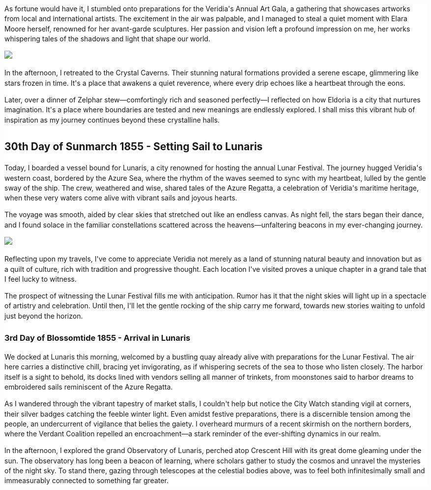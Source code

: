 As fortune would have it, I stumbled onto preparations for the Veridia's Annual Art Gala, a gathering that showcases artworks from local and international artists. The excitement in the air was palpable, and I managed to steal a quiet moment with Elara Moore herself, renowned for her avant-garde sculptures. Her passion and vision left a profound impression on me, her works whispering tales of the shadows and light that shape our world.

![](_page_55_Picture_3.jpeg)

In the afternoon, I retreated to the Crystal Caverns. Their stunning natural formations provided a serene escape, glimmering like stars frozen in time. It's a place that awakens a quiet reverence, where every drip echoes like a heartbeat through the eons.

Later, over a dinner of Zelphar stew—comfortingly rich and seasoned perfectly—I reflected on how Eldoria is a city that nurtures imagination. It's a place where boundaries are tested and new meanings are endlessly explored. I shall miss this vibrant hub of inspiration as my journey continues beyond these crystalline halls.

## 30th Day of Sunmarch 1855 - Setting Sail to Lunaris

Today, I boarded a vessel bound for Lunaris, a city renowned for hosting the annual Lunar Festival. The journey hugged Veridia's western coast, bordered by the Azure Sea, where the rhythm of the waves seemed to sync with my heartbeat, lulled by the gentle sway of the ship. The crew, weathered and wise, shared tales of the Azure Regatta, a celebration of Veridia's maritime heritage, when these very waters come alive with vibrant sails and joyous hearts.

The voyage was smooth, aided by clear skies that stretched out like an endless canvas. As night fell, the stars began their dance, and I found solace in the familiar constellations scattered across the heavens—unfaltering beacons in my ever-changing journey.

![](_page_57_Picture_3.jpeg)

Reflecting upon my travels, I've come to appreciate Veridia not merely as a land of stunning natural beauty and innovation but as a quilt of culture, rich with tradition and progressive thought. Each location I've visited proves a unique chapter in a grand tale that I feel lucky to witness.

The prospect of witnessing the Lunar Festival fills me with anticipation. Rumor has it that the night skies will light up in a spectacle of artistry and celebration. Until then, I'll let the gentle rocking of the ship carry me forward, towards new stories waiting to unfold just beyond the horizon.

### 3rd Day of Blossomtide 1855 - Arrival in Lunaris

We docked at Lunaris this morning, welcomed by a bustling quay already alive with preparations for the Lunar Festival. The air here carries a distinctive chill, bracing yet invigorating, as if whispering secrets of the sea to those who listen closely. The harbor itself is a sight to behold, its docks lined with vendors selling all manner of trinkets, from moonstones said to harbor dreams to embroidered sails reminiscent of the Azure Regatta.

As I wandered through the vibrant tapestry of market stalls, I couldn't help but notice the City Watch standing vigil at corners, their silver badges catching the feeble winter light. Even amidst festive preparations, there is a discernible tension among the people, an undercurrent of vigilance that belies the gaiety. I overheard murmurs of a recent skirmish on the northern borders, where the Verdant Coalition repelled an encroachment—a stark reminder of the ever-shifting dynamics in our realm.

In the afternoon, I explored the grand Observatory of Lunaris, perched atop Crescent Hill with its great dome gleaming under the sun. The observatory has long been a beacon of learning, where scholars gather to study the cosmos and unravel the mysteries of the night sky. To stand there, gazing through telescopes at the celestial bodies above, was to feel both infinitesimally small and immeasurably connected to something far greater.
